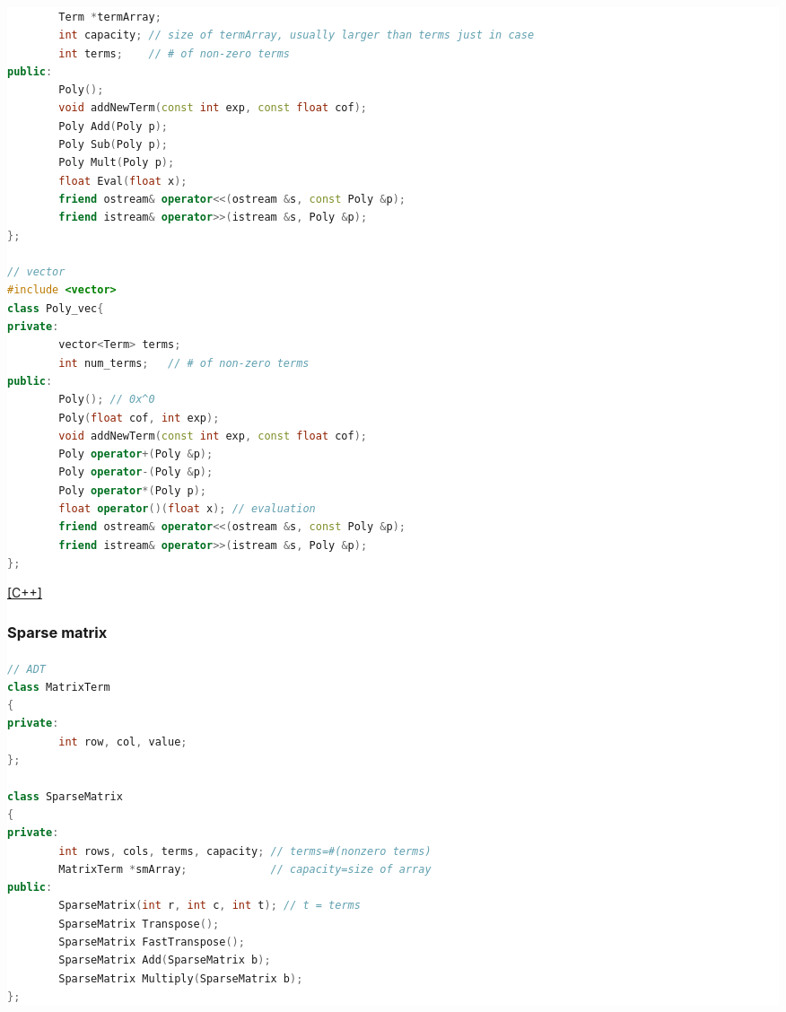 ```cpp
 		Term *termArray;
 		int capacity; // size of termArray, usually larger than terms just in case
 		int terms;    // # of non-zero terms
public:
 		Poly();
 		void addNewTerm(const int exp, const float cof);
 		Poly Add(Poly p);
 		Poly Sub(Poly p);
 		Poly Mult(Poly p);
 		float Eval(float x);
 		friend ostream& operator<<(ostream &s, const Poly &p);
 		friend istream& operator>>(istream &s, Poly &p);
};
 
// vector
#include <vector>
class Poly_vec{
private:
		vector<Term> terms;
		int num_terms;   // # of non-zero terms
public:
 		Poly(); // 0x^0
 		Poly(float cof, int exp);
  		void addNewTerm(const int exp, const float cof);
  		Poly operator+(Poly &p);
 		Poly operator-(Poly &p); 
 		Poly operator*(Poly p);
 		float operator()(float x); // evaluation
 		friend ostream& operator<<(ostream &s, const Poly &p);
 		friend istream& operator>>(istream &s, Poly &p);
};
``` 
[[C++]](https://github.com/alicia6174/DS-CPP-EX/blob/master/EX2-2-3-8/main.cpp)

### Sparse matrix ###
```cpp
// ADT
class MatrixTerm
{
private:
  		int row, col, value;
};
 
class SparseMatrix
{
private:
		int rows, cols, terms, capacity; // terms=#(nonzero terms)
		MatrixTerm *smArray;			 // capacity=size of array
public:
		SparseMatrix(int r, int c, int t); // t = terms
		SparseMatrix Transpose();
		SparseMatrix FastTranspose();
		SparseMatrix Add(SparseMatrix b);
		SparseMatrix Multiply(SparseMatrix b);
};
```

